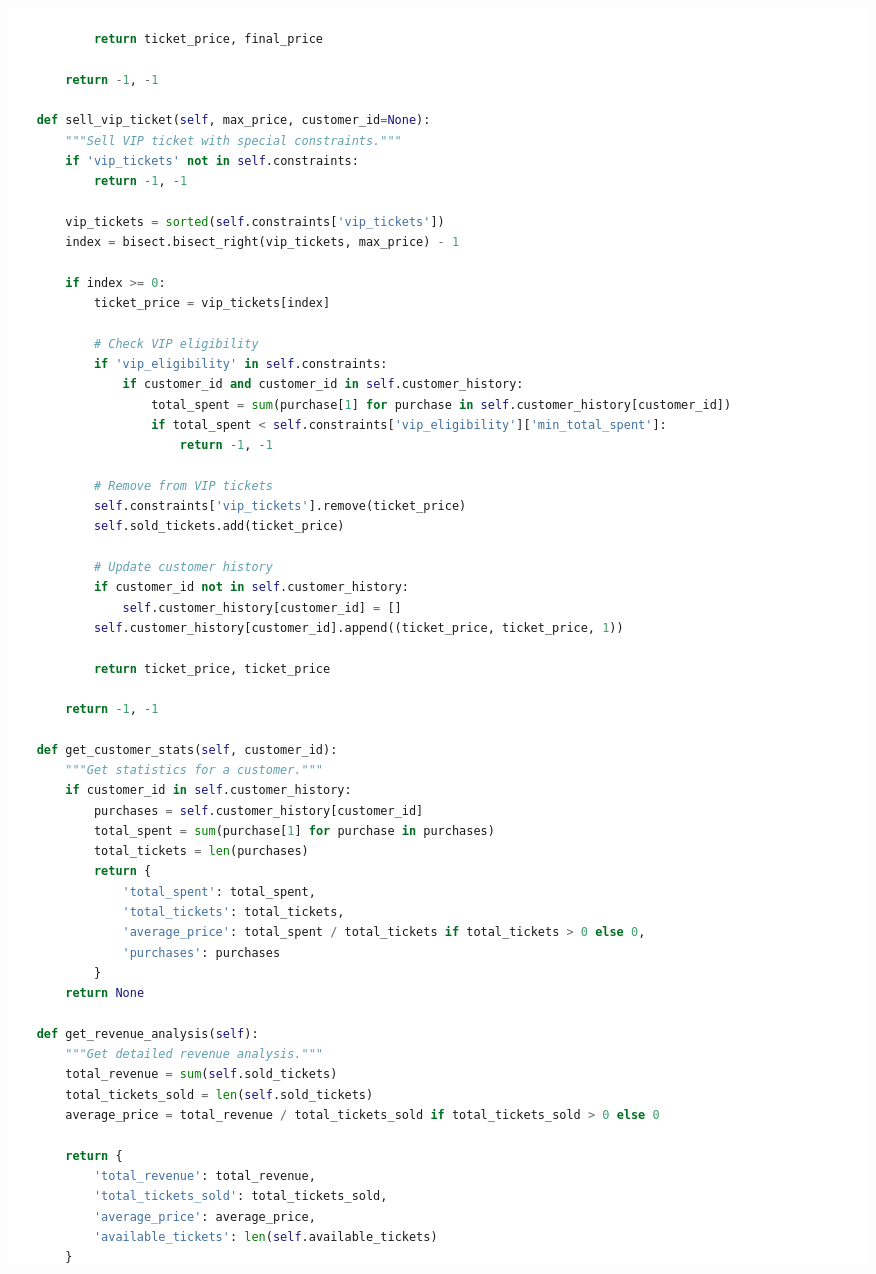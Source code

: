 ```python
            
            return ticket_price, final_price
        
        return -1, -1
    
    def sell_vip_ticket(self, max_price, customer_id=None):
        """Sell VIP ticket with special constraints."""
        if 'vip_tickets' not in self.constraints:
            return -1, -1
        
        vip_tickets = sorted(self.constraints['vip_tickets'])
        index = bisect.bisect_right(vip_tickets, max_price) - 1
        
        if index >= 0:
            ticket_price = vip_tickets[index]
            
            # Check VIP eligibility
            if 'vip_eligibility' in self.constraints:
                if customer_id and customer_id in self.customer_history:
                    total_spent = sum(purchase[1] for purchase in self.customer_history[customer_id])
                    if total_spent < self.constraints['vip_eligibility']['min_total_spent']:
                        return -1, -1
            
            # Remove from VIP tickets
            self.constraints['vip_tickets'].remove(ticket_price)
            self.sold_tickets.add(ticket_price)
            
            # Update customer history
            if customer_id not in self.customer_history:
                self.customer_history[customer_id] = []
            self.customer_history[customer_id].append((ticket_price, ticket_price, 1))
            
            return ticket_price, ticket_price
        
        return -1, -1
    
    def get_customer_stats(self, customer_id):
        """Get statistics for a customer."""
        if customer_id in self.customer_history:
            purchases = self.customer_history[customer_id]
            total_spent = sum(purchase[1] for purchase in purchases)
            total_tickets = len(purchases)
            return {
                'total_spent': total_spent,
                'total_tickets': total_tickets,
                'average_price': total_spent / total_tickets if total_tickets > 0 else 0,
                'purchases': purchases
            }
        return None
    
    def get_revenue_analysis(self):
        """Get detailed revenue analysis."""
        total_revenue = sum(self.sold_tickets)
        total_tickets_sold = len(self.sold_tickets)
        average_price = total_revenue / total_tickets_sold if total_tickets_sold > 0 else 0
        
        return {
            'total_revenue': total_revenue,
            'total_tickets_sold': total_tickets_sold,
            'average_price': average_price,
            'available_tickets': len(self.available_tickets)
        }
```